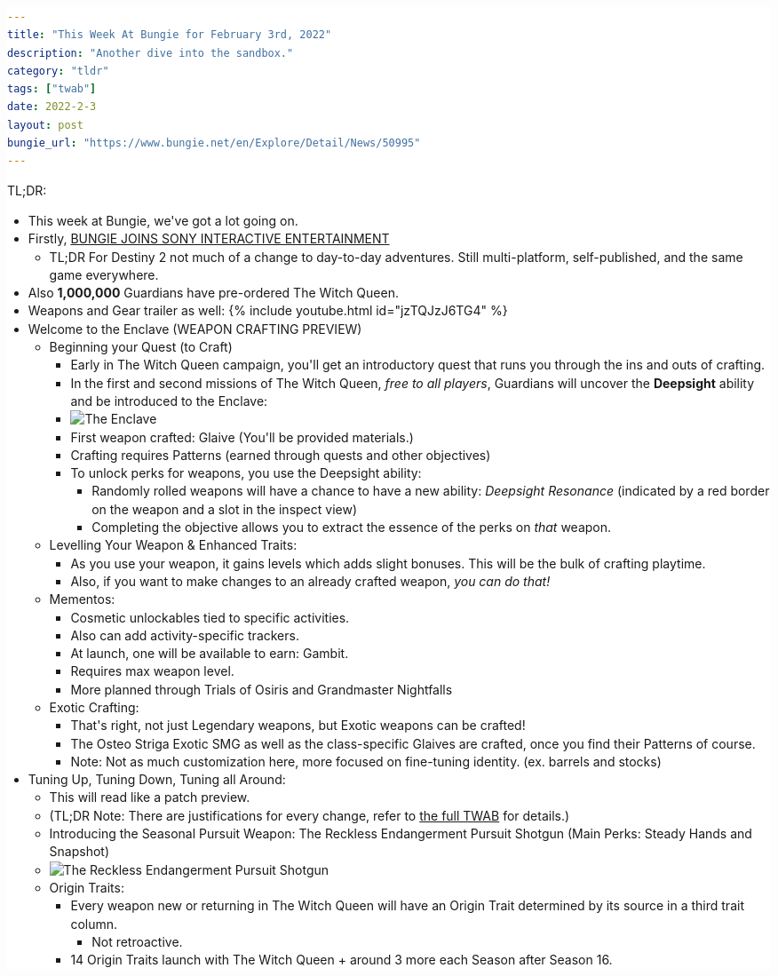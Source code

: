 ```yaml
---
title: "This Week At Bungie for February 3rd, 2022"
description: "Another dive into the sandbox."
category: "tldr"
tags: ["twab"]
date: 2022-2-3
layout: post
bungie_url: "https://www.bungie.net/en/Explore/Detail/News/50995"
---
```

TL;DR:
- This week at Bungie, we've got a lot going on.
- Firstly, [BUNGIE JOINS SONY INTERACTIVE ENTERTAINMENT](https://www.bungie.net/en/Explore/Detail/News/50988)
    - TL;DR For Destiny 2 not much of a change to day-to-day adventures. Still multi-platform, self-published, and the same game everywhere.
- Also **1,000,000** Guardians have pre-ordered The Witch Queen.
- Weapons and Gear trailer as well:
{% include youtube.html id="jzTQJzJ6TG4" %}
- Welcome to the Enclave (WEAPON CRAFTING PREVIEW)
    - Beginning your Quest (to Craft)
        - Early in The Witch Queen campaign, you'll get an introductory quest that runs you through the ins and outs of crafting.
        - In the first and second missions of The Witch Queen, _free to all players_, Guardians will uncover the **Deepsight** ability and be introduced to the Enclave:
        - ![The Enclave](https://www.bungie.net/pubassets/pkgs/156/156235/JB_Weapon_Crafting_Enclave_23.jpg?cv=3983621215&av=2665691163)
        - First weapon crafted: Glaive (You'll be provided materials.)
        - Crafting requires Patterns (earned through quests and other objectives)
        - To unlock perks for weapons, you use the Deepsight ability:
            - Randomly rolled weapons will have a chance to have a new ability: _Deepsight Resonance_ (indicated by a red border on the weapon and a slot in the inspect view)
            - Completing the objective allows you to extract the essence of the perks on _that_ weapon.
    - Levelling Your Weapon & Enhanced Traits:
        - As you use your weapon, it gains levels which adds slight bonuses. This will be the bulk of crafting playtime.
        - Also, if you want to make changes to an already crafted weapon, _you can do that!_
    - Mementos:
        - Cosmetic unlockables tied to specific activities.
        - Also can add activity-specific trackers.
        - At launch, one will be available to earn: Gambit.
        - Requires max weapon level.
        - More planned through Trials of Osiris and Grandmaster Nightfalls
    - Exotic Crafting:
        - That's right, not just Legendary weapons, but Exotic weapons can be crafted!
        - The Osteo Striga Exotic SMG as well as the class-specific Glaives are crafted, once you find their Patterns of course.
        - Note: Not as much customization here, more focused on fine-tuning identity. (ex. barrels and stocks)
- Tuning Up, Tuning Down, Tuning all Around:
    - This will read like a patch preview.
    - (TL;DR Note: There are justifications for every change, refer to [the full TWAB](https://www.bungie.net/en/Explore/Detail/News/50995) for details.)
    - Introducing the Seasonal Pursuit Weapon: The Reckless Endangerment Pursuit Shotgun (Main Perks: Steady Hands and Snapshot)
    - ![The Reckless Endangerment Pursuit Shotgun](https://www.bungie.net/pubassets/pkgs/156/156235/V600_Pursuit_Weapons.jpg?cv=3983621215&av=2665691163)
    - Origin Traits:
        - Every weapon new or returning in The Witch Queen will have an Origin Trait determined by its source in a third trait column.
            - Not retroactive.
        - 14 Origin Traits launch with The Witch Queen + around 3 more each Season after Season 16.